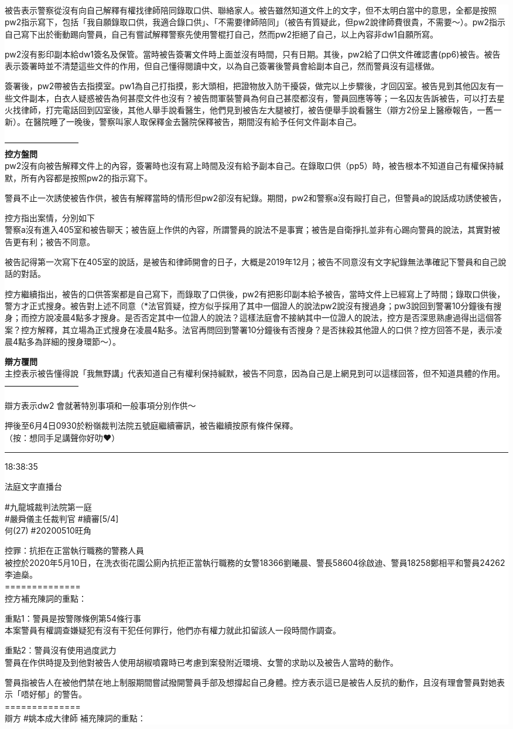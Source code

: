 被告表示警察從沒有向自己解釋有權找律師陪同錄取口供、聯絡家人。被告雖然知道文件上的文字，但不太明白當中的意思，全都是按照pw2指示寫下，包括「我自願錄取口供，我適合錄口供」、「不需要律師陪同」（被告有質疑此，但pw2說律師費很貴，不需要～）。pw2指示自己寫下出於衝動踢向警員，自己有嘗試解釋警察先使用警棍打自己，然而pw2拒絕了自己，以上內容非dw1自願所寫。  
  
pw2沒有影印副本給dw1簽名及保管。當時被告簽署文件時上面並沒有時間，只有日期。其後，pw2給了口供文件確認書(pp6)被告。被告表示簽署時並不清楚這些文件的作用，但自己懂得閱讀中文，以為自己簽署後警員會給副本自己，然而警員沒有這樣做。  
  
簽署後，pw2帶被告去指摸室。pw1為自己打指摸，影大頭相，把證物放入防干擾袋，做完以上步驟後，才回囚室。被告見到其他囚友有一些文件副本，白衣人疑惑被告為何甚麼文件也沒有？被告問軍裝警員為何自己甚麼都沒有，警員回應等等；一名囚友告訴被告，可以打去星火找律師，打完電話回到囚室後，其他人舉手說看醫生，他們見到被告左大腿被打，被告便舉手說看醫生（辯方2份呈上醫療報告，一舊一新）。在醫院睡了一晚後，警察叫家人取保釋金去醫院保釋被告，期間沒有給予任何文件副本自己。  
  
—————————  
**控方盤問**  
pw2沒有向被告解釋文件上的內容，簽署時也沒有寫上時間及沒有給予副本自己。在錄取口供（pp5）時，被告根本不知道自己有權保持緘默，所有內容都是按照pw2的指示寫下。  
  
警員不止一次誘使被告作供，被告有解釋當時的情形但pw2卻沒有紀錄。期間，pw2和警察a沒有毆打自己，但警員a的說話成功誘使被告，  
  
控方指出案情，分別如下  
警察a沒有進入405室和被告聊天；被告庭上作供的內容，所謂警員的說法不是事實；被告是自衛掙扎並非有心踢向警員的說法，其實對被告更有利；被告不同意。  
  
被告記得第一次寫下在405室的說話，是被告和律師開會的日子，大概是2019年12月；被告不同意沒有文字紀錄無法準確記下警員和自己說話的對話。  
  
控方繼續指出，被告的口供答案都是自己寫下，而錄取了口供後，pw2有把影印副本給予被告，當時文件上已經寫上了時間；錄取口供後，警方才正式搜身。被告對上述不同意（\*法官質疑，控方似乎採用了其中一個證人的說法pw2說沒有搜過身；pw3說回到警署10分鐘後有搜身；而控方說凌晨4點多才搜身。是否否定其中一位證人的說法？這樣法庭會不接納其中一位證人的說法，控方是否深思熟慮過得出這個答案？控方解釋，其立場為正式搜身在凌晨4點多。法官再問回到警署10分鐘後有否搜身？是否抹殺其他證人的口供？控方回答不是，表示凌晨4點多為詳細的搜身環節～）。  
  
**辯方覆問**  
主控表示被告懂得說「我無野講」代表知道自己有權利保持緘默，被告不同意，因為自己是上網見到可以這樣回答，但不知道具體的作用。  
—————————  
  
辯方表示dw2 會就著特別事項和一般事項分別作供～  
  
押後至6月4日0930於粉嶺裁判法院五號庭繼續審訊，被告繼續按原有條件保釋。  
（按：想同手足講聲你好叻❤️）

---
      
18:38:35

法庭文字直播台

\#九龍城裁判法院第一庭  
\#嚴舜儀主任裁判官 \#續審\[5/4\]  
何(27) \#20200510旺角  
  
控罪：抗拒在正當執行職務的警務人員  
被控於2020年5月10日，在洗衣街花園公廁內抗拒正當執行職務的女警18366劉曦晨、警長58604徐啟迪、警員18258鄭相平和警員24262李迪燊。  
\==============  
控方補充陳詞的重點：  
  
重點1：警員是按警隊條例第54條行事  
本案警員有權調查嫌疑犯有沒有干犯任何罪行，他們亦有權力就此扣留該人一段時間作調查。  
  
重點2：警員沒有使用過度武力  
警員在作供時提及到他對被告人使用胡椒噴霧時已考慮到案發附近環境、女警的求助以及被告人當時的動作。  
  
警員指被告人在被他們禁在地上制服期間嘗試撥開警員手部及想撐起自己身體。控方表示這已是被告人反抗的動作，且沒有理會警員對她表示「唔好郁」的警告。  
\==============  
辯方 \#姚本成大律師 補充陳詞的重點：  
  